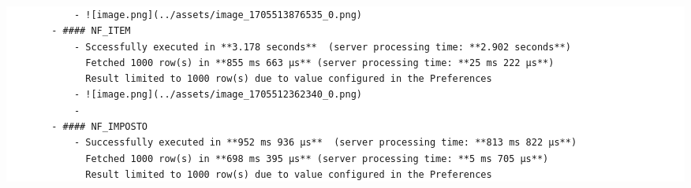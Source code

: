 				- ![image.png](../assets/image_1705513876535_0.png)
			- #### NF_ITEM
				- Sccessfully executed in **3.178 seconds**  (server processing time: **2.902 seconds**)
				  Fetched 1000 row(s) in **855 ms 663 µs** (server processing time: **25 ms 222 µs**)
				  Result limited to 1000 row(s) due to value configured in the Preferences
				- ![image.png](../assets/image_1705512362340_0.png)
				-
			- #### NF_IMPOSTO
				- Successfully executed in **952 ms 936 µs**  (server processing time: **813 ms 822 µs**)
				  Fetched 1000 row(s) in **698 ms 395 µs** (server processing time: **5 ms 705 µs**)
				  Result limited to 1000 row(s) due to value configured in the Preferences